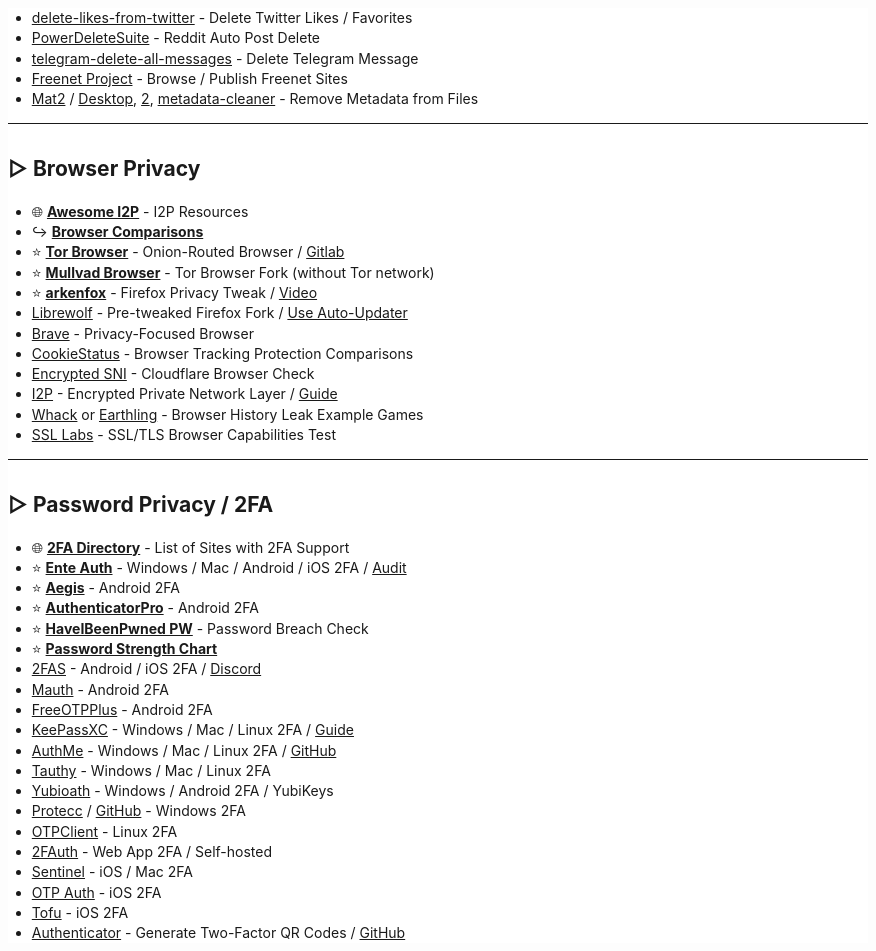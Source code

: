 * [delete-likes-from-twitter](https://gist.github.com/aymericbeaumet/d1d6799a1b765c3c8bc0b675b1a1547d) - Delete Twitter Likes / Favorites
* [PowerDeleteSuite](https://github.com/j0be/PowerDeleteSuite) - Reddit Auto Post Delete
* [telegram-delete-all-messages](https://github.com/gurland/telegram-delete-all-messages) - Delete Telegram Message
* [Freenet Project](https://freenetproject.org/) - Browse / Publish Freenet Sites
* [Mat2](https://0xacab.org/jvoisin/mat2) / [Desktop](https://metadatacleaner.romainvigier.fr/), [2](https://0xacab.org/jvoisin/mat2-web), [metadata-cleaner](https://gitlab.com/rmnvgr/metadata-cleaner) - Remove Metadata from Files

***

## ▷ Browser Privacy

* 🌐 **[Awesome I2P](https://github.com/mikalv/awesome-i2p)** - I2P Resources
* ↪️ **[Browser Comparisons](https://www.reddit.com/r/FREEMEDIAHECKYEAH/wiki/internet-tools#wiki_.25BA_browser_tools)**
* ⭐ **[Tor Browser](https://www.torproject.org/)** - Onion-Routed Browser / [Gitlab](https://gitlab.torproject.org/tpo/applications/tor-browser)
* ⭐ **[Mullvad Browser](https://mullvad.net/en/browser)** - Tor Browser Fork (without Tor network)
* ⭐ **[arkenfox](https://github.com/arkenfox/user.js)** - Firefox Privacy Tweak / [Video](https://youtu.be/F7-bW2y6lcI)
* [Librewolf](https://librewolf.net/) - Pre-tweaked Firefox Fork / [Use Auto-Updater](https://github.com/ltguillaume/librewolf-winupdater)
* [Brave](https://brave.com/) - Privacy-Focused Browser
* [CookieStatus](https://www.cookiestatus.com/) - Browser Tracking Protection Comparisons
* [Encrypted SNI](https://www.cloudflare.com/ssl/encrypted-sni/) - Cloudflare Browser Check
* [I2P](https://geti2p.net/en/) - Encrypted Private Network Layer / [Guide](https://rentry.co/CBGI2P)
* [Whack](https://lcamtuf.coredump.cx/whack/) or [Earthling](https://earthlng.github.io/testpages/visited_links.html) - Browser History Leak Example Games
* [SSL Labs](https://clienttest.ssllabs.com:8443/ssltest/viewMyClient.html) - SSL/TLS Browser Capabilities Test

***

## ▷ Password Privacy / 2FA

* 🌐 **[2FA Directory](https://2fa.directory/)** - List of Sites with 2FA Support
* ⭐ **[Ente Auth](https://github.com/ente-io/ente#ente-auth)** - Windows / Mac / Android / iOS 2FA / [Audit](https://ente.io/blog/cryptography-audit/)
* ⭐ **[Aegis](https://getaegis.app/)** - Android 2FA
* ⭐ **[AuthenticatorPro](https://authenticatorpro.jmh.me)** - Android 2FA
* ⭐ **[HaveIBeenPwned PW](https://haveibeenpwned.com/Passwords)** - Password Breach Check
* ⭐ **[Password Strength Chart](https://i.ibb.co/vZdqMvm/6728c7ef02e9.png)**
* [2FAS](https://2fas.com/) - Android / iOS 2FA / [Discord](https://discord.gg/q4cP6qh2g5)
* [Mauth](https://github.com/X1nto/Mauth) - Android 2FA
* [FreeOTPPlus](https://github.com/helloworld1/FreeOTPPlus) - Android 2FA
* [KeePassXC](https://keepassxc.org/) - Windows / Mac / Linux 2FA / [Guide](https://youtu.be/ckWPHaQwft8)
* [AuthMe](https://authme.levminer.com/) - Windows / Mac / Linux 2FA / [GitHub](https://github.com/Levminer/authme)
* [Tauthy](https://github.com/pwltr/tauthy) - Windows / Mac / Linux 2FA
* [Yubioath](https://developers.yubico.com/yubioath-flutter/) - Windows / Android 2FA / YubiKeys
* [Protecc](https://apps.microsoft.com/store/detail/protecc-2fa-client/9PJX91M06TZS) / [GitHub](https://github.com/FireCubeStudios/Protecc) - Windows 2FA
* [OTPClient](https://github.com/paolostivanin/OTPClient) - Linux 2FA
* [2FAuth](https://docs.2fauth.app/) - Web App 2FA / Self-hosted
* [Sentinel](https://getsentinel.io/) - iOS / Mac 2FA
* [OTP Auth](https://apps.apple.com/ca/app/otp-auth/id659877384) - iOS 2FA
* [Tofu](https://www.tofuauth.com/) - iOS 2FA
* [Authenticator](https://authenticator.cc/) - Generate Two-Factor QR Codes / [GitHub](https://gitlab.gnome.org/World/Authenticator)
